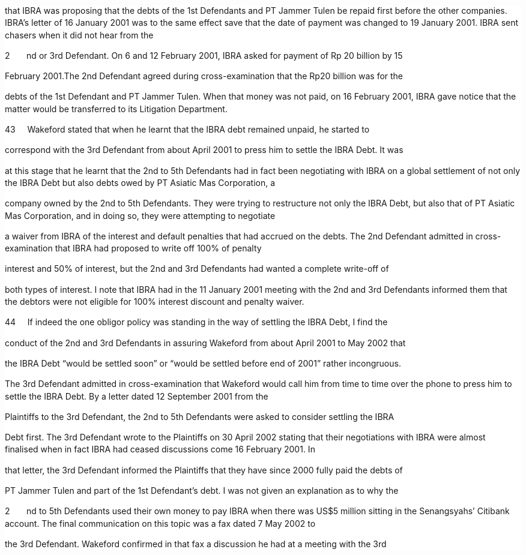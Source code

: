 that IBRA was proposing that the debts of the 1st Defendants and PT Jammer Tulen be repaid first before the other companies. IBRA’s letter of 16 January 2001 was to the same effect save that the date of payment was changed to 19 January 2001. IBRA sent chasers when it did not hear from the 

2       nd or 3rd Defendant. On 6 and 12 February 2001, IBRA asked for payment of Rp 20 billion by 15 

February 2001.The 2nd Defendant agreed during cross-examination that the Rp20 billion was for the 

debts of the 1st Defendant and PT Jammer Tulen. When that money was not paid, on 16 February 2001, IBRA gave notice that the matter would be transferred to its Litigation Department. 

43     Wakeford stated that when he learnt that the IBRA debt remained unpaid, he started to 

correspond with the 3rd Defendant from about April 2001 to press him to settle the IBRA Debt. It was 

at this stage that he learnt that the 2nd to 5th Defendants had in fact been negotiating with IBRA on a global settlement of not only the IBRA Debt but also debts owed by PT Asiatic Mas Corporation, a 

company owned by the 2nd to 5th Defendants. They were trying to restructure not only the IBRA Debt, but also that of PT Asiatic Mas Corporation, and in doing so, they were attempting to negotiate 

a waiver from IBRA of the interest and default penalties that had accrued on the debts. The 2nd Defendant admitted in cross-examination that IBRA had proposed to write off 100% of penalty 

interest and 50% of interest, but the 2nd and 3rd Defendants had wanted a complete write-off of 

both types of interest. I note that IBRA had in the 11 January 2001 meeting with the 2nd and 3rd Defendants informed them that the debtors were not eligible for 100% interest discount and penalty waiver. 

44     If indeed the one obligor policy was standing in the way of settling the IBRA Debt, I find the 

conduct of the 2nd and 3rd Defendants in assuring Wakeford from about April 2001 to May 2002 that 


the IBRA Debt “would be settled soon” or “would be settled before end of 2001” rather incongruous. 

The 3rd Defendant admitted in cross-examination that Wakeford would call him from time to time over the phone to press him to settle the IBRA Debt. By a letter dated 12 September 2001 from the 

Plaintiffs to the 3rd Defendant, the 2nd to 5th Defendants were asked to consider settling the IBRA 

Debt first. The 3rd Defendant wrote to the Plaintiffs on 30 April 2002 stating that their negotiations with IBRA were almost finalised when in fact IBRA had ceased discussions come 16 February 2001. In 

that letter, the 3rd Defendant informed the Plaintiffs that they have since 2000 fully paid the debts of 

PT Jammer Tulen and part of the 1st Defendant’s debt. I was not given an explanation as to why the 

2       nd to 5th Defendants used their own money to pay IBRA when there was US$5 million sitting in the Senangsyahs’ Citibank account. The final communication on this topic was a fax dated 7 May 2002 to 

the 3rd Defendant. Wakeford confirmed in that fax a discussion he had at a meeting with the 3rd 

